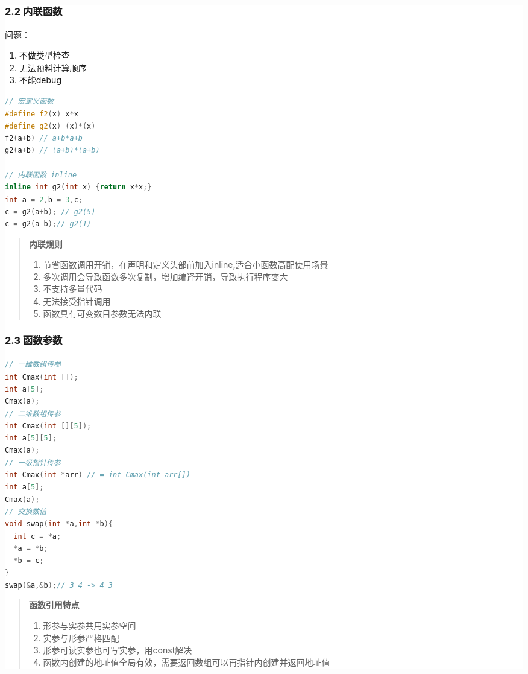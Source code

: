 ### <span id="2-2" class="title">2.2 内联函数</span>
问题：  
1. 不做类型检查  
2. 无法预料计算顺序  
3. 不能debug
```cpp
// 宏定义函数
#define f2(x) x*x 
#define g2(x) (x)*(x)
f2(a+b) // a+b*a+b
g2(a+b) // (a+b)*(a+b)

// 内联函数 inline
inline int g2(int x) {return x*x;}
int a = 2,b = 3,c;
c = g2(a+b); // g2(5)
c = g2(a-b);// g2(1)
```
> **内联规则**
> 1. 节省函数调用开销，在声明和定义头部前加入inline,适合小函数高配使用场景
> 2. 多次调用会导致函数多次复制，增加编译开销，导致执行程序变大
> 3. 不支持多量代码
> 4. 无法接受指针调用
> 5. 函数具有可变数目参数无法内联

### <span id="2-3" class="title">2.3 函数参数</span>
```cpp
// 一维数组传参
int Cmax(int []);
int a[5];
Cmax(a);
// 二维数组传参
int Cmax(int [][5]);
int a[5][5];
Cmax(a);
// 一级指针传参
int Cmax(int *arr) // = int Cmax(int arr[])
int a[5];
Cmax(a);
// 交换数值
void swap(int *a,int *b){
  int c = *a;
  *a = *b;
  *b = c;
}
swap(&a,&b);// 3 4 -> 4 3
```
> **函数引用特点**
> 1. 形参与实参共用实参空间  
>  2. 实参与形参严格匹配  
>  3. 形参可读实参也可写实参，用const解决  
>  4. 函数内创建的地址值全局有效，需要返回数组可以再指针内创建并返回地址值  

